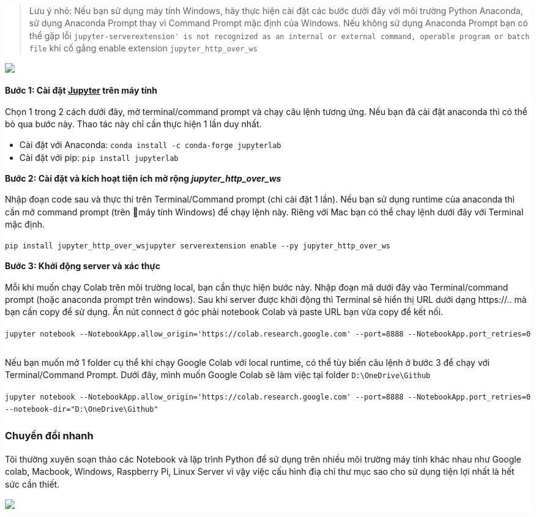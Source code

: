 > Lưu ý nhỏ: Nếu bạn sử dụng máy tính Windows, hãy thực hiện cài đặt các bước dưới đây với môi trường Python Anaconda, sử dụng Anaconda Prompt thay vì Command Prompt mặc định của Windows. Nếu không sử dụng Anaconda Prompt bạn có thể gặp lỗi `jupyter-serverextension' is not recognized as an internal or external command, operable program or batch file` khi cố gắng enable extension `jupyter_http_over_ws`

![](https://thinhvu.com/wp-content/uploads/2021/09/anaconda_prompt-812x1024.jpg)

**Bước 1: Cài đặt [Jupyter](https://jupyter.org/install) trên máy tính**

Chọn 1 trong 2 cách dưới đây, mở terminal/command prompt và chạy câu lệnh tương ứng. Nếu bạn đã cài đặt anaconda thì có thể bỏ qua bước này. Thao tác này chỉ cần thực hiện 1 lần duy nhất.

- Cài đặt với Anaconda: `conda install -c conda-forge jupyterlab`
- Cài đặt với pip: `pip install jupyterlab`

**Bước 2: Cài đặt và kích hoạt tiện ích mở rộng _jupyter_http_over_ws_**

Nhập đoạn code sau và thực thi trên Terminal/Command prompt (chỉ cài đặt 1 lần). Nếu bạn sử dụng runtime của anaconda thì cần mở command prompt (trên máy tính Windows) để chạy lệnh này. Riêng với Mac bạn có thể chay lệnh dưới đây với Terminal mặc định.

```shell
pip install jupyter_http_over_wsjupyter serverextension enable --py jupyter_http_over_ws
```

**Bước 3: Khởi động server và xác thực**

Mỗi khi muốn chạy Colab trên môi trường local, bạn cần thực hiện bước này. Nhập đoạn mã dưới đây vào Terminal/command prompt (hoặc anaconda prompt trên windows). Sau khi server được khởi động thì Terminal sẽ hiển thị URL dưới dạng https://.. mà bạn cần copy để sử dụng. Ấn nút connect ở góc phải notebook Colab và paste URL bạn vừa copy để kết nối.

```shell
jupyter notebook --NotebookApp.allow_origin='https://colab.research.google.com' --port=8888 --NotebookApp.port_retries=0
```

<div style="display: flex; justify-content: center;">
<iframe width="914" height="514"src="https://www.youtube.com/embed/QfhVarMPV_I?si=ooT3uRSrYDPtz5UZ" title="YouTube video player" frameborder="0" allow="accelerometer; autoplay; clipboard-write; encrypted-media; gyroscope; picture-in-picture; web-share" allowfullscreen></iframe>
</div>

Nếu bạn muốn mở 1 folder cụ thể khi chạy Google Colab với local runtime, có thể tùy biến câu lệnh ở bước 3 để chạy với Terminal/Command Prompt. Dưới đây, mình muốn Google Colab sẽ làm việc tại folder `D:\OneDrive\Github`

`jupyter notebook --NotebookApp.allow_origin='https://colab.research.google.com' --port=8888 --NotebookApp.port_retries=0 --notebook-dir="D:\OneDrive\Github"`

### Chuyển đổi nhanh

Tôi thường xuyên soạn thảo các Notebook và lập trình Python để sử dụng trên nhiều môi trường máy tính khác nhau như Google colab, Macbook, Windows, Raspberry Pi, Linux Server vì vậy việc cấu hình điạ chỉ thư mục sao cho sử dụng tiện lợi nhất là hết sức cần thiết.

![](https://thinhvu.com/wp-content/uploads/2021/07/google_colab_switching_between_multiple_runtimes-1024x453.png)
